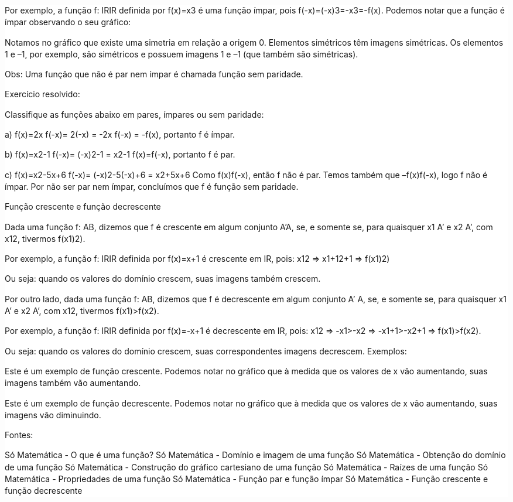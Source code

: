 

Por exemplo, a função f: IRIR definida por f(x)=x3 é uma função ímpar, pois f(-x)=(-x)3=-x3=-f(x). Podemos notar que a função é ímpar observando o seu gráfico:



Notamos no gráfico que existe uma simetria em relação a origem 0. Elementos simétricos têm imagens simétricas. Os elementos 1 e –1, por exemplo, são simétricos e possuem imagens 1 e –1 (que também são simétricas).

Obs: Uma função que não é par nem ímpar é chamada função sem paridade.

Exercício resolvido:

Classifique as funções abaixo em pares, ímpares ou sem paridade:

a) f(x)=2x
f(-x)= 2(-x) = -2x  f(-x) = -f(x), portanto f é ímpar.

b) f(x)=x2-1
f(-x)= (-x)2-1 = x2-1  f(x)=f(-x), portanto f é par.

c) f(x)=x2-5x+6
f(-x)= (-x)2-5(-x)+6 = x2+5x+6
Como f(x)f(-x), então f não é par.
Temos também que –f(x)f(-x), logo f não é ímpar.
Por não ser par nem ímpar, concluímos que f é função sem paridade.

Função crescente e função decrescente

Dada uma função f: AB, dizemos que f é crescente em algum conjunto A’A, se, e somente se, para quaisquer x1  A’ e x2  A’, com x12, tivermos f(x1)2).

Por exemplo, a função f: IRIR definida por f(x)=x+1 é crescente em IR, pois:
x12 => x1+12+1 => f(x1)2)

Ou seja: quando os valores do domínio crescem, suas imagens também crescem.

Por outro lado, dada uma função f: AB, dizemos que f é decrescente em algum conjunto A’  A, se, e somente se, para quaisquer x1  A’ e x2  A’, com x12, tivermos f(x1)>f(x2).

Por exemplo, a função f: IRIR definida por f(x)=-x+1 é decrescente em IR, pois:
x12 => -x1>-x2 => -x1+1>-x2+1 => f(x1)>f(x2).

Ou seja: quando os valores do domínio crescem, suas correspondentes imagens decrescem. Exemplos:


Este é um exemplo de função crescente. Podemos notar no gráfico que à medida que os valores de x vão aumentando, suas imagens também vão aumentando.


Este é um exemplo de função decrescente. Podemos notar no gráfico que à medida que os valores de x vão aumentando, suas imagens vão diminuindo.



Fontes:

Só Matemática - O que é uma função?
Só Matemática - Domínio e imagem de uma função
Só Matemática - Obtenção do domínio de uma função
Só Matemática - Construção do gráfico cartesiano de uma função
Só Matemática - Raízes de uma função
Só Matemática - Propriedades de uma função
Só Matemática - Função par e função ímpar
Só Matemática - Função crescente e função decrescente
